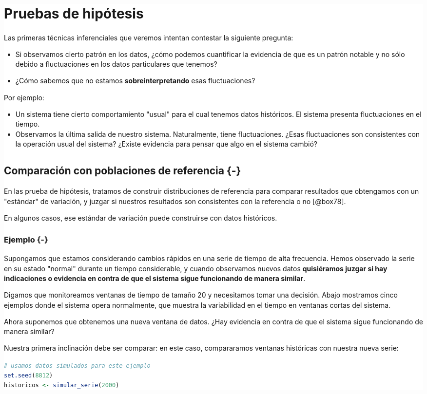 # Pruebas de hipótesis




Las primeras técnicas inferenciales que veremos intentan contestar la siguiente pregunta:

- Si observamos cierto patrón en los datos, ¿cómo podemos cuantificar  la
evidencia de que es un patrón notable y no sólo debido a fluctuaciones en los
datos particulares que tenemos?

- ¿Cómo sabemos que no estamos **sobreinterpretando** esas fluctuaciones?


Por ejemplo:

- Un sistema tiene cierto comportamiento "usual" para el cual tenemos datos históricos.
El sistema presenta fluctuaciones en el tiempo.
- Observamos la última salida de nuestro sistema. Naturalmente, tiene fluctuaciones.
¿Esas fluctuaciones son consistentes con la operación usual del sistema? ¿Existe
evidencia para pensar que algo en el sistema cambió?

## Comparación con poblaciones de referencia {-}

En las prueba de hipótesis, tratamos de construir distribuciones de referencia
para comparar resultados que obtengamos con un "estándar" de variación, y juzgar
si nuestros resultados son consistentes con la referencia o no [@box78].

En algunos casos, ese estándar de variación puede construirse con datos históricos.

### Ejemplo {-}

Supongamos que estamos considerando cambios rápidos en una serie de tiempo de
alta frecuencia. Hemos observado la serie en su estado "normal" durante un
tiempo considerable, y cuando observamos nuevos datos **quisiéramos juzgar si
hay indicaciones o evidencia en contra de que el sistema sigue funcionando
de manera similar**.

Digamos que monitoreamos ventanas de tiempo de tamaño 20 y necesitamos tomar una decisión. Abajo
mostramos cinco ejemplos donde el sistema opera normalmente, que muestra la variabilidad
en el tiempo en ventanas cortas del sistema.

Ahora suponemos que obtenemos una nueva ventana de datos. ¿Hay evidencia en contra
de que el sistema sigue funcionando de manera similar?

Nuestra primera inclinación debe ser comparar: en este caso, compararamos ventanas históricas con nuestra nueva serie:






```r
# usamos datos simulados para este ejemplo
set.seed(8812)
historicos <- simular_serie(2000)
```
